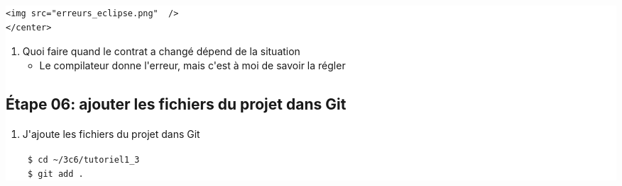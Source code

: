     <img src="erreurs_eclipse.png"  />
    </center>

1. Quoi faire quand le contrat a changé dépend de la situation
    * Le compilateur donne l'erreur, mais c'est à moi de savoir la régler

## Étape 06: ajouter les fichiers du projet dans Git

1. J'ajoute les fichiers du projet dans Git

        $ cd ~/3c6/tutoriel1_3
        $ git add .

